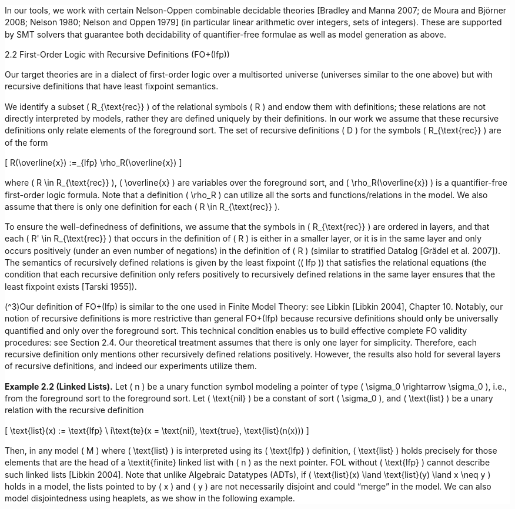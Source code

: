 In our tools, we work with certain Nelson-Oppen combinable decidable theories [Bradley and Manna 2007; de Moura and Björner 2008; Nelson 1980; Nelson and Oppen 1979] (in particular linear arithmetic over integers, sets of integers). These are supported by SMT solvers that guarantee both decidability of quantifier-free formulae as well as model generation as above.

2.2 First-Order Logic with Recursive Definitions (FO+\(lfp\))

Our target theories are in a dialect of first-order logic over a multisorted universe (universes similar to the one above) but with recursive definitions that have least fixpoint semantics.

We identify a subset \( R_{\text{rec}} \) of the relational symbols \( R \) and endow them with definitions; these relations are not directly interpreted by models, rather they are defined uniquely by their definitions. In our work we assume that these recursive definitions only relate elements of the foreground sort. The set of recursive definitions \( D \) for the symbols \( R_{\text{rec}} \) are of the form

\[
R(\overline{x}) :=_{lfp} \rho_R(\overline{x})
\]

where \( R \in R_{\text{rec}} \), \( \overline{x} \) are variables over the foreground sort, and \( \rho_R(\overline{x}) \) is a quantifier-free first-order logic formula. Note that a definition \( \rho_R \) can utilize all the sorts and functions/relations in the model. We also assume that there is only one definition for each \( R \in R_{\text{rec}} \).

To ensure the well-definedness of definitions, we assume that the symbols in \( R_{\text{rec}} \) are ordered in layers, and that each \( R' \in R_{\text{rec}} \) that occurs in the definition of \( R \) is either in a smaller layer, or it is in the same layer and only occurs positively (under an even number of negations) in the definition of \( R \) (similar to stratified Datalog [Grädel et al. 2007]). The semantics of recursively defined relations is given by the least fixpoint (\( lfp \)) that satisfies the relational equations (the condition that each recursive definition only refers positively to recursively defined relations in the same layer ensures that the least fixpoint exists [Tarski 1955]).

\(^3\)Our definition of FO+\(lfp\) is similar to the one used in Finite Model Theory: see Libkin [Libkin 2004], Chapter 10. Notably, our notion of recursive definitions is more restrictive than general FO+\(lfp\) because recursive definitions should only be universally quantified and only over the foreground sort. This technical condition enables us to build effective complete FO validity procedures: see Section 2.4.
Our theoretical treatment assumes that there is only one layer for simplicity. Therefore, each recursive definition only mentions other recursively defined relations positively. However, the results also hold for several layers of recursive definitions, and indeed our experiments utilize them.

**Example 2.2 (Linked Lists).** Let \( n \) be a unary function symbol modeling a pointer of type \( \sigma_0 \rightarrow \sigma_0 \), i.e., from the foreground sort to the foreground sort. Let \( \text{nil} \) be a constant of sort \( \sigma_0 \), and \( \text{list} \) be a unary relation with the recursive definition

\[
\text{list}(x) := \text{lfp} \ i\text{te}(x = \text{nil}, \text{true}, \text{list}(n(x)))
\]

Then, in any model \( M \) where \( \text{list} \) is interpreted using its \( \text{lfp} \) definition, \( \text{list} \) holds precisely for those elements that are the head of a \textit{finite} linked list with \( n \) as the next pointer. FOL without \( \text{lfp} \) cannot describe such linked lists [Libkin 2004]. Note that unlike Algebraic Datatypes (ADTs), if \( \text{list}(x) \land \text{list}(y) \land x \neq y \) holds in a model, the lists pointed to by \( x \) and \( y \) are not necessarily disjoint and could “merge” in the model. We can also model disjointedness using heaplets, as we show in the following example.
